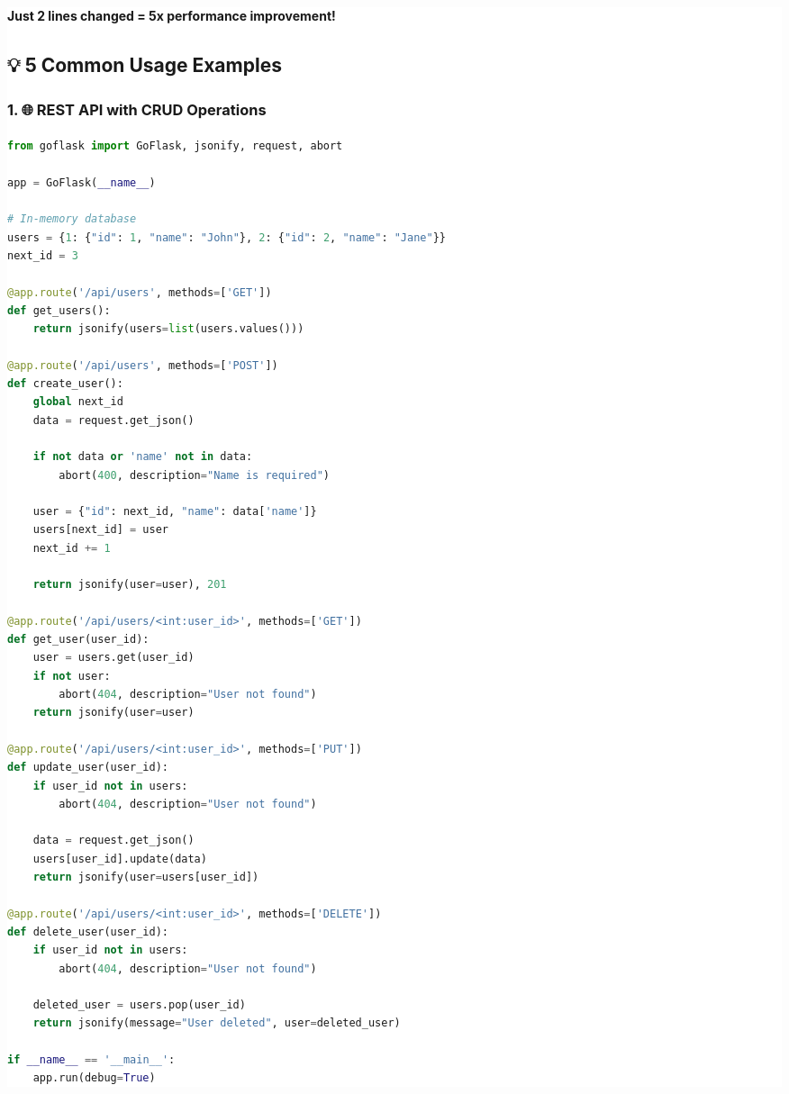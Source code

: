 **Just 2 lines changed = 5x performance improvement!**

## 💡 5 Common Usage Examples

### 1. 🌐 REST API with CRUD Operations

```python
from goflask import GoFlask, jsonify, request, abort

app = GoFlask(__name__)

# In-memory database
users = {1: {"id": 1, "name": "John"}, 2: {"id": 2, "name": "Jane"}}
next_id = 3

@app.route('/api/users', methods=['GET'])
def get_users():
    return jsonify(users=list(users.values()))

@app.route('/api/users', methods=['POST'])
def create_user():
    global next_id
    data = request.get_json()
    
    if not data or 'name' not in data:
        abort(400, description="Name is required")
    
    user = {"id": next_id, "name": data['name']}
    users[next_id] = user
    next_id += 1
    
    return jsonify(user=user), 201

@app.route('/api/users/<int:user_id>', methods=['GET'])
def get_user(user_id):
    user = users.get(user_id)
    if not user:
        abort(404, description="User not found")
    return jsonify(user=user)

@app.route('/api/users/<int:user_id>', methods=['PUT'])
def update_user(user_id):
    if user_id not in users:
        abort(404, description="User not found")
    
    data = request.get_json()
    users[user_id].update(data)
    return jsonify(user=users[user_id])

@app.route('/api/users/<int:user_id>', methods=['DELETE'])
def delete_user(user_id):
    if user_id not in users:
        abort(404, description="User not found")
    
    deleted_user = users.pop(user_id)
    return jsonify(message="User deleted", user=deleted_user)

if __name__ == '__main__':
    app.run(debug=True)
```
